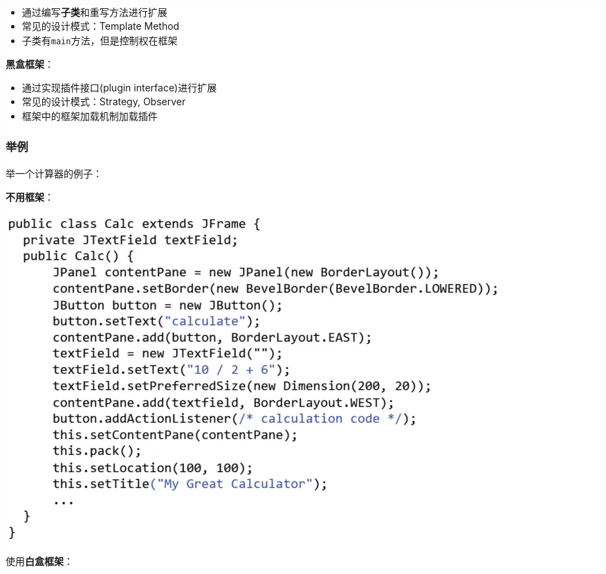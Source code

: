 - 通过编写**子类**和重写方法进行扩展
- 常见的设计模式：Template Method
- 子类有`main`方法，但是控制权在框架

**黑盒框架**：

- 通过实现插件接口(plugin interface)进行扩展
- 常见的设计模式：Strategy, Observer
- 框架中的框架加载机制加载插件

### 举例

举一个计算器的例子：

**不用框架**：

![](./assets/v2-785e63763e74bcbe44eee6de0359844d_720w.webp)

使用**白盒框架**：
